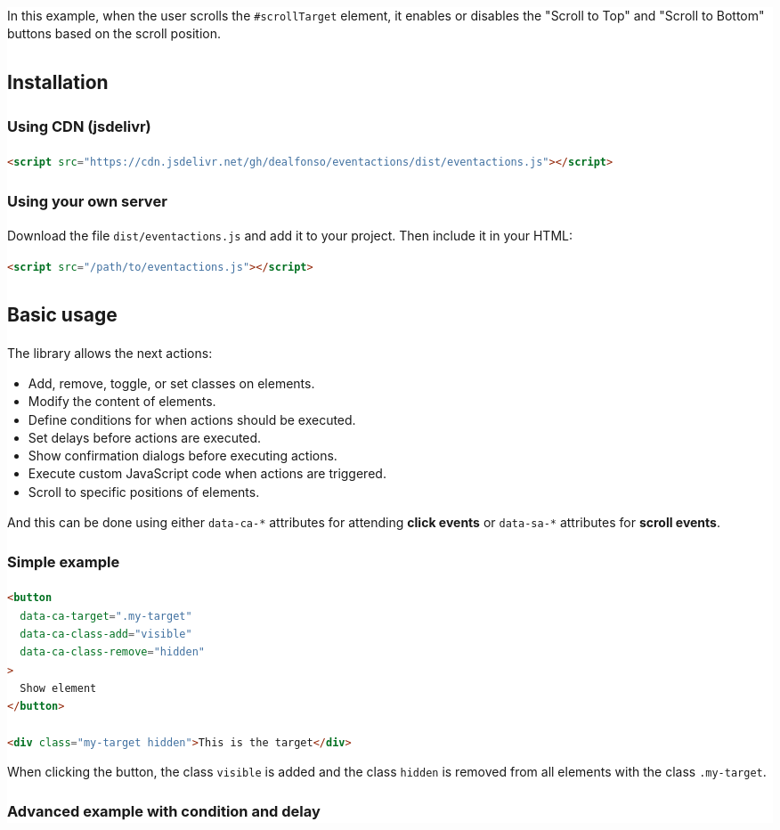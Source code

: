 ```html
```

In this example, when the user scrolls the `#scrollTarget` element, it enables or disables the "Scroll to Top" and "Scroll to Bottom" buttons based on the scroll position.

## Installation

### Using CDN (jsdelivr)

```html
<script src="https://cdn.jsdelivr.net/gh/dealfonso/eventactions/dist/eventactions.js"></script>
```

### Using your own server

Download the file `dist/eventactions.js` and add it to your project. Then include it in your HTML:

```html
<script src="/path/to/eventactions.js"></script>
```

## Basic usage

The library allows the next actions:
- Add, remove, toggle, or set classes on elements.
- Modify the content of elements.
- Define conditions for when actions should be executed.
- Set delays before actions are executed.
- Show confirmation dialogs before executing actions.
- Execute custom JavaScript code when actions are triggered.
- Scroll to specific positions of elements.

And this can be done using either `data-ca-*` attributes for attending **click events** or `data-sa-*` attributes for **scroll events**.

### Simple example

```html
<button
  data-ca-target=".my-target"
  data-ca-class-add="visible"
  data-ca-class-remove="hidden"
>
  Show element
</button>

<div class="my-target hidden">This is the target</div>
```

When clicking the button, the class `visible` is added and the class `hidden` is removed from all elements with the class `.my-target`.

### Advanced example with condition and delay
